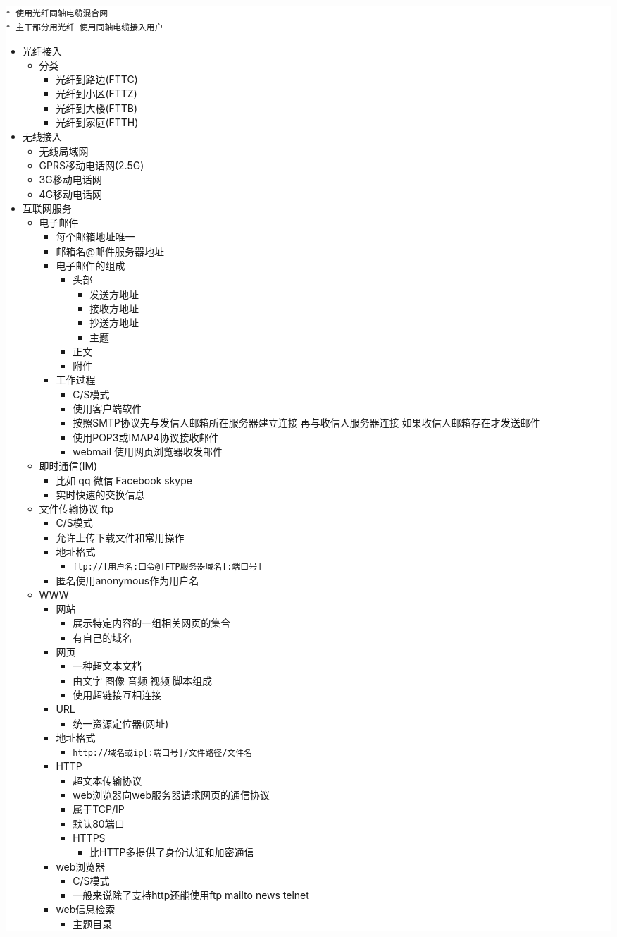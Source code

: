     * 使用光纤同轴电缆混合网
    * 主干部分用光纤 使用同轴电缆接入用户
  * 光纤接入
    * 分类
      * 光纤到路边(FTTC)
      * 光纤到小区(FTTZ)
      * 光纤到大楼(FTTB)
      * 光纤到家庭(FTTH)
  * 无线接入
    * 无线局域网
    * GPRS移动电话网(2.5G)
    * 3G移动电话网
    * 4G移动电话网
* 互联网服务
  * 电子邮件
    * 每个邮箱地址唯一
    * 邮箱名@邮件服务器地址
    * 电子邮件的组成
      * 头部
        * 发送方地址
        * 接收方地址
        * 抄送方地址
        * 主题
      * 正文
      * 附件
    * 工作过程
      * C/S模式
      * 使用客户端软件
      * 按照SMTP协议先与发信人邮箱所在服务器建立连接 再与收信人服务器连接 如果收信人邮箱存在才发送邮件
      * 使用POP3或IMAP4协议接收邮件
      * webmail 使用网页浏览器收发邮件
  * 即时通信(IM)
    * 比如 qq 微信 Facebook skype
    * 实时快速的交换信息
  * 文件传输协议 ftp
    * C/S模式
    * 允许上传下载文件和常用操作
    * 地址格式
      * `ftp://[用户名:口令@]FTP服务器域名[:端口号]`
    * 匿名使用anonymous作为用户名
  * WWW
    * 网站
      * 展示特定内容的一组相关网页的集合
      * 有自己的域名
    * 网页
      * 一种超文本文档
      * 由文字 图像 音频 视频 脚本组成
      * 使用超链接互相连接
    * URL
      * 统一资源定位器(网址)
    * 地址格式
      * `http://域名或ip[:端口号]/文件路径/文件名`
    * HTTP
      * 超文本传输协议
      * web浏览器向web服务器请求网页的通信协议
      * 属于TCP/IP
      * 默认80端口
      * HTTPS
        * 比HTTP多提供了身份认证和加密通信
    * web浏览器
      * C/S模式
      * 一般来说除了支持http还能使用ftp mailto news telnet
    * web信息检索
      * 主题目录